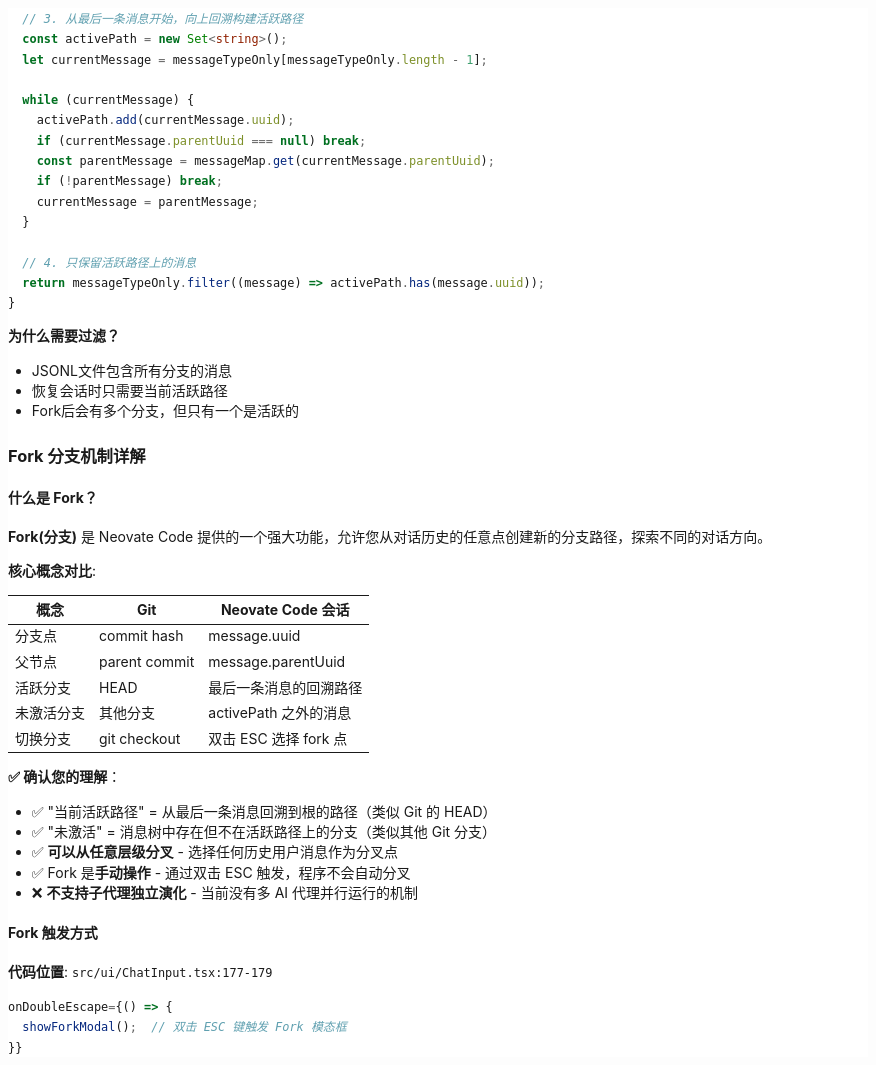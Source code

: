 ```typescript
  // 3. 从最后一条消息开始，向上回溯构建活跃路径
  const activePath = new Set<string>();
  let currentMessage = messageTypeOnly[messageTypeOnly.length - 1];

  while (currentMessage) {
    activePath.add(currentMessage.uuid);
    if (currentMessage.parentUuid === null) break;
    const parentMessage = messageMap.get(currentMessage.parentUuid);
    if (!parentMessage) break;
    currentMessage = parentMessage;
  }

  // 4. 只保留活跃路径上的消息
  return messageTypeOnly.filter((message) => activePath.has(message.uuid));
}
```

**为什么需要过滤？**
- JSONL文件包含所有分支的消息
- 恢复会话时只需要当前活跃路径
- Fork后会有多个分支，但只有一个是活跃的

### Fork 分支机制详解

#### 什么是 Fork？

**Fork(分支)** 是 Neovate Code 提供的一个强大功能，允许您从对话历史的任意点创建新的分支路径，探索不同的对话方向。

**核心概念对比**:

| 概念 | Git | Neovate Code 会话 |
|------|-----|-------------------|
| 分支点 | commit hash | message.uuid |
| 父节点 | parent commit | message.parentUuid |
| 活跃分支 | HEAD | 最后一条消息的回溯路径 |
| 未激活分支 | 其他分支 | activePath 之外的消息 |
| 切换分支 | git checkout | 双击 ESC 选择 fork 点 |

**✅ 确认您的理解**：
- ✅ "当前活跃路径" = 从最后一条消息回溯到根的路径（类似 Git 的 HEAD）
- ✅ "未激活" = 消息树中存在但不在活跃路径上的分支（类似其他 Git 分支）
- ✅ **可以从任意层级分叉** - 选择任何历史用户消息作为分叉点
- ✅ Fork 是**手动操作** - 通过双击 ESC 触发，程序不会自动分叉
- ❌ **不支持子代理独立演化** - 当前没有多 AI 代理并行运行的机制

#### Fork 触发方式

**代码位置**: `src/ui/ChatInput.tsx:177-179`

```typescript
onDoubleEscape={() => {
  showForkModal();  // 双击 ESC 键触发 Fork 模态框
}}
```
